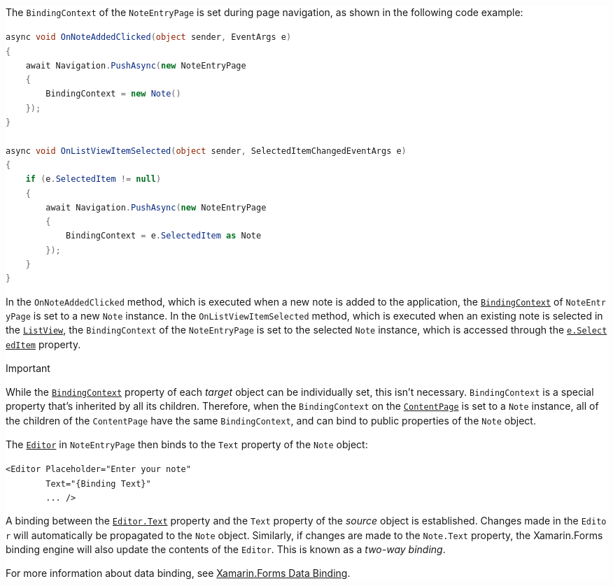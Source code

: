 The `BindingContext` of the `NoteEntryPage` is set during page navigation, as shown in the following code example:

```csharp
async void OnNoteAddedClicked(object sender, EventArgs e)
{
    await Navigation.PushAsync(new NoteEntryPage
    {
        BindingContext = new Note()
    });
}

async void OnListViewItemSelected(object sender, SelectedItemChangedEventArgs e)
{
    if (e.SelectedItem != null)
    {
        await Navigation.PushAsync(new NoteEntryPage
        {
            BindingContext = e.SelectedItem as Note
        });
    }
}
```

In the `OnNoteAddedClicked` method, which is executed when a new note is added to the application, the [`BindingContext`](xref:Xamarin.Forms.BindableObject.BindingContext) of `NoteEntryPage` is set to a new `Note` instance. In the `OnListViewItemSelected` method, which is executed when an existing note is selected in the [`ListView`](xref:Xamarin.Forms.ListView), the `BindingContext` of the `NoteEntryPage` is set to the selected `Note` instance, which is accessed through the [`e.SelectedItem`](xref:Xamarin.Forms.SelectedItemChangedEventArgs.SelectedItem) property.

> [!IMPORTANT]
> While the [`BindingContext`](xref:Xamarin.Forms.BindableObject.BindingContext) property of each *target* object can be individually set, this isn’t necessary. `BindingContext` is a special property that’s inherited by all its children. Therefore, when the `BindingContext` on the [`ContentPage`](xref:Xamarin.Forms.ContentPage) is set to a `Note` instance, all of the children of the `ContentPage` have the same `BindingContext`, and can bind to public properties of the `Note` object.

The [`Editor`](xref:Xamarin.Forms.Editor) in `NoteEntryPage` then binds to the `Text` property of the `Note` object:

```xaml
<Editor Placeholder="Enter your note"
        Text="{Binding Text}"
        ... />
```

A binding between the [`Editor.Text`](xref:Xamarin.Forms.Editor.Text) property and the `Text` property of the *source* object is established. Changes made in the `Editor` will automatically be propagated to the `Note` object. Similarly, if changes are made to the `Note.Text` property, the Xamarin.Forms binding engine will also update the contents of the `Editor`. This is known as a *two-way binding*.

For more information about data binding, see [Xamarin.Forms Data Binding](~/xamarin-forms/app-fundamentals/data-binding/index.md).
